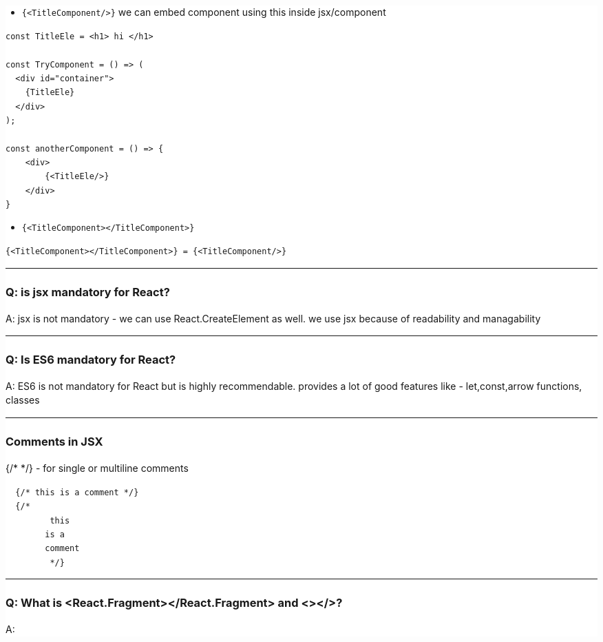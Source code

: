 - `{<TitleComponent/>}` we can embed component using this inside jsx/component
```
const TitleEle = <h1> hi </h1>

const TryComponent = () => (
  <div id="container">
    {TitleEle}
  </div>
);

const anotherComponent = () => {
    <div>
        {<TitleEle/>}
    </div>
}
```

- `{<TitleComponent></TitleComponent>}`

`{<TitleComponent></TitleComponent>} = {<TitleComponent/>}`

***

### Q: is jsx mandatory for React?

A:
jsx is not mandatory - we can use React.CreateElement as well.
we use jsx because of readability and managability

***
### Q:  Is ES6 mandatory for React?

A: 
ES6 is not mandatory for React but is highly recommendable.
provides a lot of good features like - let,const,arrow functions, classes

***
### Comments in JSX
{/*  */} - for single or multiline comments
```
  {/* this is a comment */}
  {/*
         this 
        is a 
        comment
         */}
```

***

### Q: What is <React.Fragment></React.Fragment> and <></>?

A:
